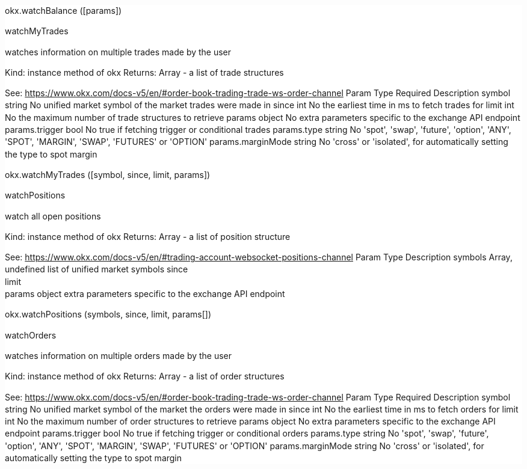 okx.watchBalance ([params])

watchMyTrades

watches information on multiple trades made by the user

Kind: instance method of okx
Returns: Array<object> - a list of trade structures

See: https://www.okx.com/docs-v5/en/#order-book-trading-trade-ws-order-channel
Param 	Type 	Required 	Description
symbol 	string 	No 	unified market symbol of the market trades were made in
since 	int 	No 	the earliest time in ms to fetch trades for
limit 	int 	No 	the maximum number of trade structures to retrieve
params 	object 	No 	extra parameters specific to the exchange API endpoint
params.trigger 	bool 	No 	true if fetching trigger or conditional trades
params.type 	string 	No 	'spot', 'swap', 'future', 'option', 'ANY', 'SPOT', 'MARGIN', 'SWAP', 'FUTURES' or 'OPTION'
params.marginMode 	string 	No 	'cross' or 'isolated', for automatically setting the type to spot margin

okx.watchMyTrades ([symbol, since, limit, params])

watchPositions

watch all open positions

Kind: instance method of okx
Returns: Array<object> - a list of position structure

See: https://www.okx.com/docs-v5/en/#trading-account-websocket-positions-channel
Param 	Type 	Description
symbols 	Array<string>, undefined 	list of unified market symbols
since 		
limit 		
params 	object 	extra parameters specific to the exchange API endpoint

okx.watchPositions (symbols, since, limit, params[])

watchOrders

watches information on multiple orders made by the user

Kind: instance method of okx
Returns: Array<object> - a list of order structures

See: https://www.okx.com/docs-v5/en/#order-book-trading-trade-ws-order-channel
Param 	Type 	Required 	Description
symbol 	string 	No 	unified market symbol of the market the orders were made in
since 	int 	No 	the earliest time in ms to fetch orders for
limit 	int 	No 	the maximum number of order structures to retrieve
params 	object 	No 	extra parameters specific to the exchange API endpoint
params.trigger 	bool 	No 	true if fetching trigger or conditional orders
params.type 	string 	No 	'spot', 'swap', 'future', 'option', 'ANY', 'SPOT', 'MARGIN', 'SWAP', 'FUTURES' or 'OPTION'
params.marginMode 	string 	No 	'cross' or 'isolated', for automatically setting the type to spot margin
